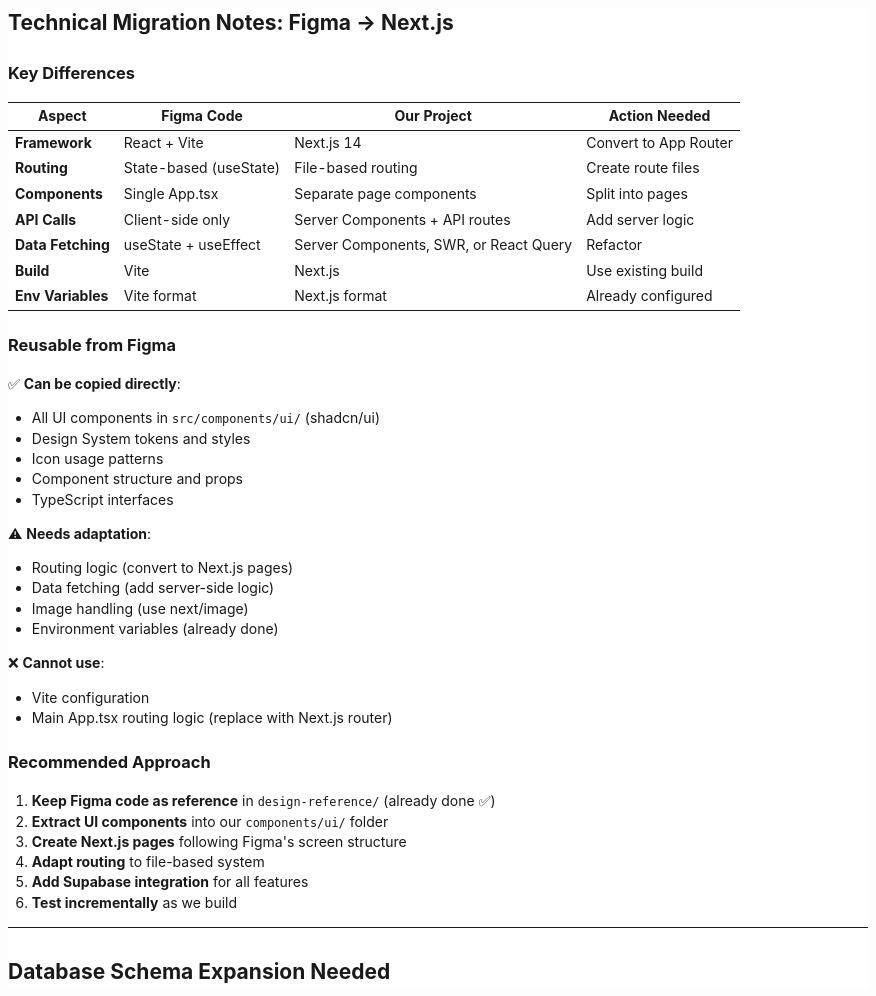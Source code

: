 
## Technical Migration Notes: Figma → Next.js

### Key Differences

| Aspect | Figma Code | Our Project | Action Needed |
|--------|-----------|-------------|---------------|
| **Framework** | React + Vite | Next.js 14 | Convert to App Router |
| **Routing** | State-based (useState) | File-based routing | Create route files |
| **Components** | Single App.tsx | Separate page components | Split into pages |
| **API Calls** | Client-side only | Server Components + API routes | Add server logic |
| **Data Fetching** | useState + useEffect | Server Components, SWR, or React Query | Refactor |
| **Build** | Vite | Next.js | Use existing build |
| **Env Variables** | Vite format | Next.js format | Already configured |

### Reusable from Figma

✅ **Can be copied directly**:
- All UI components in `src/components/ui/` (shadcn/ui)
- Design System tokens and styles
- Icon usage patterns
- Component structure and props
- TypeScript interfaces

⚠️ **Needs adaptation**:
- Routing logic (convert to Next.js pages)
- Data fetching (add server-side logic)
- Image handling (use next/image)
- Environment variables (already done)

❌ **Cannot use**:
- Vite configuration
- Main App.tsx routing logic (replace with Next.js router)

### Recommended Approach

1. **Keep Figma code as reference** in `design-reference/` (already done ✅)
2. **Extract UI components** into our `components/ui/` folder
3. **Create Next.js pages** following Figma's screen structure
4. **Adapt routing** to file-based system
5. **Add Supabase integration** for all features
6. **Test incrementally** as we build

---

## Database Schema Expansion Needed
